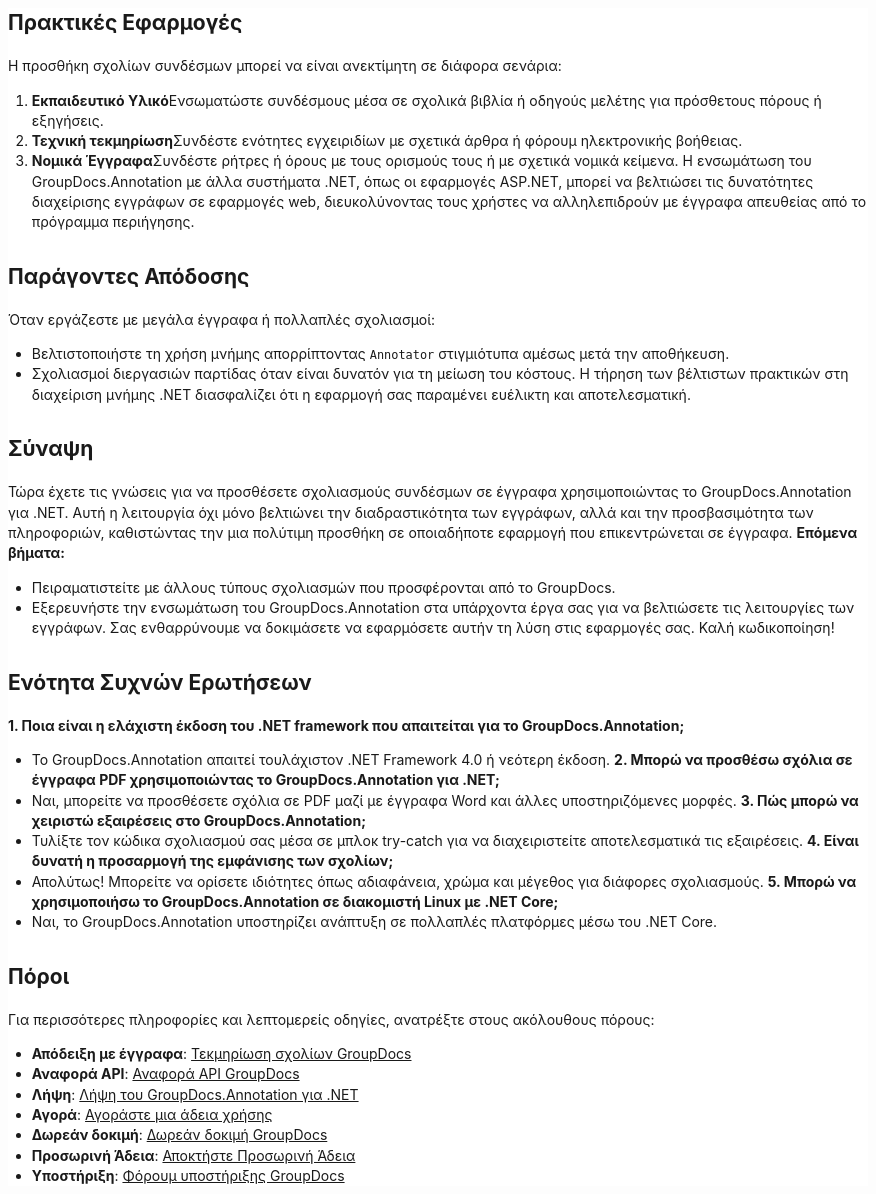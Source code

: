 ## Πρακτικές Εφαρμογές
Η προσθήκη σχολίων συνδέσμων μπορεί να είναι ανεκτίμητη σε διάφορα σενάρια:
1. **Εκπαιδευτικό Υλικό**Ενσωματώστε συνδέσμους μέσα σε σχολικά βιβλία ή οδηγούς μελέτης για πρόσθετους πόρους ή εξηγήσεις.
2. **Τεχνική τεκμηρίωση**Συνδέστε ενότητες εγχειριδίων με σχετικά άρθρα ή φόρουμ ηλεκτρονικής βοήθειας.
3. **Νομικά Έγγραφα**Συνδέστε ρήτρες ή όρους με τους ορισμούς τους ή με σχετικά νομικά κείμενα.
Η ενσωμάτωση του GroupDocs.Annotation με άλλα συστήματα .NET, όπως οι εφαρμογές ASP.NET, μπορεί να βελτιώσει τις δυνατότητες διαχείρισης εγγράφων σε εφαρμογές web, διευκολύνοντας τους χρήστες να αλληλεπιδρούν με έγγραφα απευθείας από το πρόγραμμα περιήγησης.
## Παράγοντες Απόδοσης
Όταν εργάζεστε με μεγάλα έγγραφα ή πολλαπλές σχολιασμοί:
- Βελτιστοποιήστε τη χρήση μνήμης απορρίπτοντας `Annotator` στιγμιότυπα αμέσως μετά την αποθήκευση.
- Σχολιασμοί διεργασιών παρτίδας όταν είναι δυνατόν για τη μείωση του κόστους.
Η τήρηση των βέλτιστων πρακτικών στη διαχείριση μνήμης .NET διασφαλίζει ότι η εφαρμογή σας παραμένει ευέλικτη και αποτελεσματική.
## Σύναψη
Τώρα έχετε τις γνώσεις για να προσθέσετε σχολιασμούς συνδέσμων σε έγγραφα χρησιμοποιώντας το GroupDocs.Annotation για .NET. Αυτή η λειτουργία όχι μόνο βελτιώνει την διαδραστικότητα των εγγράφων, αλλά και την προσβασιμότητα των πληροφοριών, καθιστώντας την μια πολύτιμη προσθήκη σε οποιαδήποτε εφαρμογή που επικεντρώνεται σε έγγραφα.
**Επόμενα βήματα:**
- Πειραματιστείτε με άλλους τύπους σχολιασμών που προσφέρονται από το GroupDocs.
- Εξερευνήστε την ενσωμάτωση του GroupDocs.Annotation στα υπάρχοντα έργα σας για να βελτιώσετε τις λειτουργίες των εγγράφων.
Σας ενθαρρύνουμε να δοκιμάσετε να εφαρμόσετε αυτήν τη λύση στις εφαρμογές σας. Καλή κωδικοποίηση!
## Ενότητα Συχνών Ερωτήσεων
**1. Ποια είναι η ελάχιστη έκδοση του .NET framework που απαιτείται για το GroupDocs.Annotation;**
   - Το GroupDocs.Annotation απαιτεί τουλάχιστον .NET Framework 4.0 ή νεότερη έκδοση.
**2. Μπορώ να προσθέσω σχόλια σε έγγραφα PDF χρησιμοποιώντας το GroupDocs.Annotation για .NET;**
   - Ναι, μπορείτε να προσθέσετε σχόλια σε PDF μαζί με έγγραφα Word και άλλες υποστηριζόμενες μορφές.
**3. Πώς μπορώ να χειριστώ εξαιρέσεις στο GroupDocs.Annotation;**
   - Τυλίξτε τον κώδικα σχολιασμού σας μέσα σε μπλοκ try-catch για να διαχειριστείτε αποτελεσματικά τις εξαιρέσεις.
**4. Είναι δυνατή η προσαρμογή της εμφάνισης των σχολίων;**
   - Απολύτως! Μπορείτε να ορίσετε ιδιότητες όπως αδιαφάνεια, χρώμα και μέγεθος για διάφορες σχολιασμούς.
**5. Μπορώ να χρησιμοποιήσω το GroupDocs.Annotation σε διακομιστή Linux με .NET Core;**
   - Ναι, το GroupDocs.Annotation υποστηρίζει ανάπτυξη σε πολλαπλές πλατφόρμες μέσω του .NET Core.
## Πόροι
Για περισσότερες πληροφορίες και λεπτομερείς οδηγίες, ανατρέξτε στους ακόλουθους πόρους:
- **Απόδειξη με έγγραφα**: [Τεκμηρίωση σχολίων GroupDocs](https://docs.groupdocs.com/annotation/net/)
- **Αναφορά API**: [Αναφορά API GroupDocs](https://reference.groupdocs.com/annotation/net/)
- **Λήψη**: [Λήψη του GroupDocs.Annotation για .NET](https://releases.groupdocs.com/annotation/net/)
- **Αγορά**: [Αγοράστε μια άδεια χρήσης](https://purchase.groupdocs.com/buy)
- **Δωρεάν δοκιμή**: [Δωρεάν δοκιμή GroupDocs](https://releases.groupdocs.com/annotation/net/)
- **Προσωρινή Άδεια**: [Αποκτήστε Προσωρινή Άδεια](https://purchase.groupdocs.com/temporary-license/)
- **Υποστήριξη**: [Φόρουμ υποστήριξης GroupDocs](https://forum.groupdocs.com/c/annotation/)